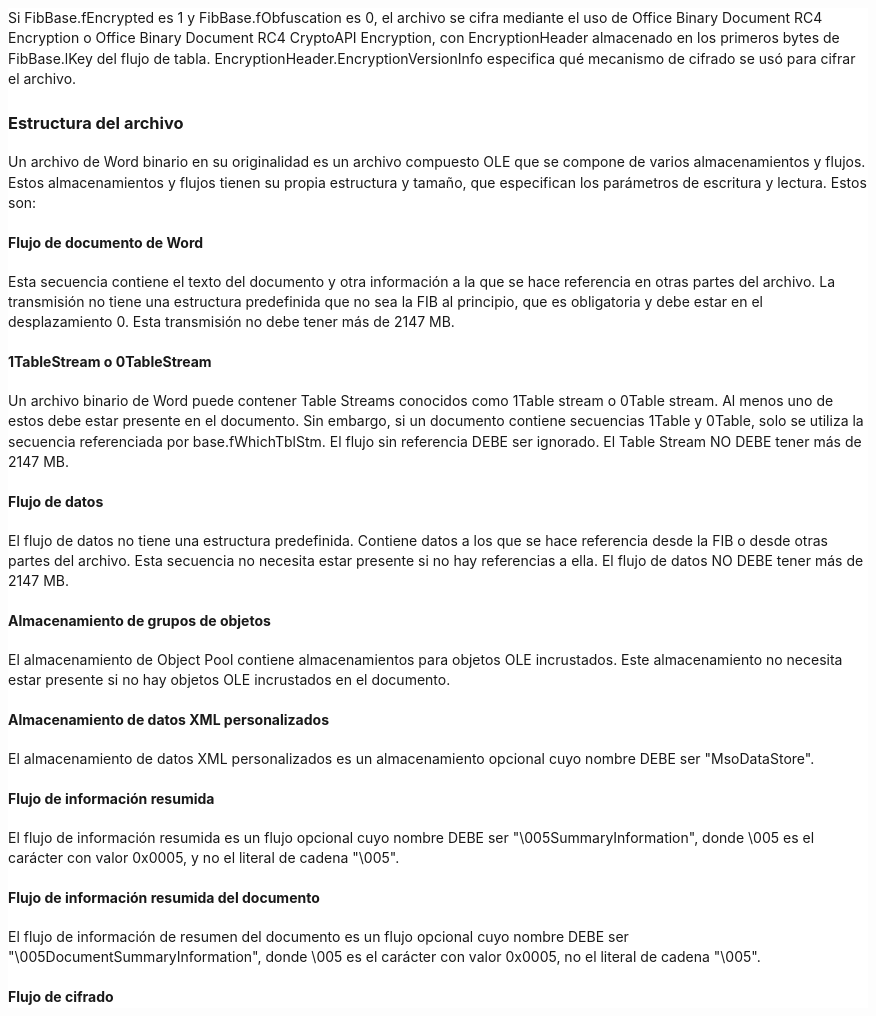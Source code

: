 Si FibBase.fEncrypted es 1 y FibBase.fObfuscation es 0, el archivo se cifra mediante el uso de Office Binary Document RC4 Encryption o Office Binary Document RC4 CryptoAPI Encryption, con EncryptionHeader almacenado en los primeros bytes de FibBase.lKey del flujo de tabla. EncryptionHeader.EncryptionVersionInfo especifica qué mecanismo de cifrado se usó para cifrar el archivo.

### Estructura del archivo ###

Un archivo de Word binario en su originalidad es un archivo compuesto OLE que se compone de varios almacenamientos y flujos. Estos almacenamientos y flujos tienen su propia estructura y tamaño, que especifican los parámetros de escritura y lectura. Estos son:

#### Flujo de documento de Word ####

Esta secuencia contiene el texto del documento y otra información a la que se hace referencia en otras partes del archivo. La transmisión no tiene una estructura predefinida que no sea la FIB al principio, que es obligatoria y debe estar en el desplazamiento 0. Esta transmisión no debe tener más de 2147 MB.

#### 1TableStream o 0TableStream ####

Un archivo binario de Word puede contener Table Streams conocidos como 1Table stream o 0Table stream. Al menos uno de estos debe estar presente en el documento. Sin embargo, si un documento contiene secuencias 1Table y 0Table, solo se utiliza la secuencia referenciada por base.fWhichTblStm. El flujo sin referencia DEBE ser ignorado.
El Table Stream NO DEBE tener más de 2147 MB.

#### Flujo de datos ####

El flujo de datos no tiene una estructura predefinida. Contiene datos a los que se hace referencia desde la FIB o desde otras partes del archivo. Esta secuencia no necesita estar presente si no hay referencias a ella. El flujo de datos NO DEBE tener más de 2147 MB.

#### Almacenamiento de grupos de objetos ####

El almacenamiento de Object Pool contiene almacenamientos para objetos OLE incrustados. Este almacenamiento no necesita estar presente si no hay objetos OLE incrustados en el documento.

#### Almacenamiento de datos XML personalizados ####

El almacenamiento de datos XML personalizados es un almacenamiento opcional cuyo nombre DEBE ser "MsoDataStore".

#### Flujo de información resumida ####

El flujo de información resumida es un flujo opcional cuyo nombre DEBE ser "\005SummaryInformation", donde \005 es el carácter con valor 0x0005, y no el literal de cadena "\005".

#### Flujo de información resumida del documento ####

El flujo de información de resumen del documento es un flujo opcional cuyo nombre DEBE ser "\005DocumentSummaryInformation", donde \005 es el carácter con valor 0x0005, no el literal de cadena "\005".

#### Flujo de cifrado ####
